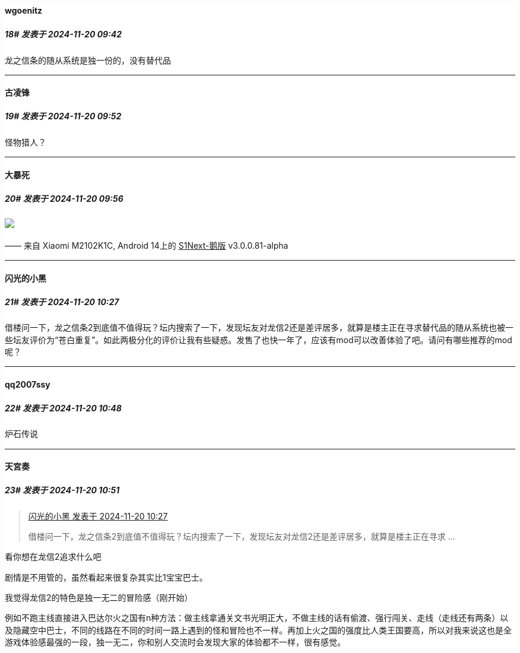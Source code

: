 ####  wgoenitz  
##### 18#       发表于 2024-11-20 09:42

龙之信条的随从系统是独一份的，没有替代品

*****

####  古凌锋  
##### 19#       发表于 2024-11-20 09:52

怪物猎人？

*****

####  大暴死  
##### 20#       发表于 2024-11-20 09:56

<img src="https://static.saraba1st.com/image/smiley/face2017/037.png" referrerpolicy="no-referrer">

—— 来自 Xiaomi M2102K1C, Android 14上的 [S1Next-鹅版](https://github.com/ykrank/S1-Next/releases) v3.0.0.81-alpha

*****

####  闪光的小黑  
##### 21#       发表于 2024-11-20 10:27

借楼问一下，龙之信条2到底值不值得玩？坛内搜索了一下，发现坛友对龙信2还是差评居多，就算是楼主正在寻求替代品的随从系统也被一些坛友评价为“苍白重复”。如此两极分化的评价让我有些疑惑。发售了也快一年了，应该有mod可以改善体验了吧。请问有哪些推荐的mod呢？

*****

####  qq2007ssy  
##### 22#       发表于 2024-11-20 10:48

炉石传说

*****

####  天宮奏  
##### 23#       发表于 2024-11-20 10:51

<blockquote><a href="httphttps://bbs.saraba1st.com/2b/forum.php?mod=redirect&amp;goto=findpost&amp;pid=66735410&amp;ptid=2207503" target="_blank">闪光的小黑 发表于 2024-11-20 10:27</a>

借楼问一下，龙之信条2到底值不值得玩？坛内搜索了一下，发现坛友对龙信2还是差评居多，就算是楼主正在寻求 ...</blockquote>
看你想在龙信2追求什么吧

剧情是不用管的，虽然看起来很复杂其实比1宝宝巴士。

我觉得龙信2的特色是独一无二的冒险感（刚开始）

例如不跑主线直接进入巴达尔火之国有n种方法：做主线拿通关文书光明正大，不做主线的话有偷渡、强行闯关、走线（走线还有两条）以及隐藏空中巴士，不同的线路在不同的时间一路上遇到的怪和冒险也不一样。再加上火之国的强度比人类王国要高，所以对我来说这也是全游戏体验感最强的一段，独一无二，你和别人交流时会发现大家的体验都不一样，很有感觉。
